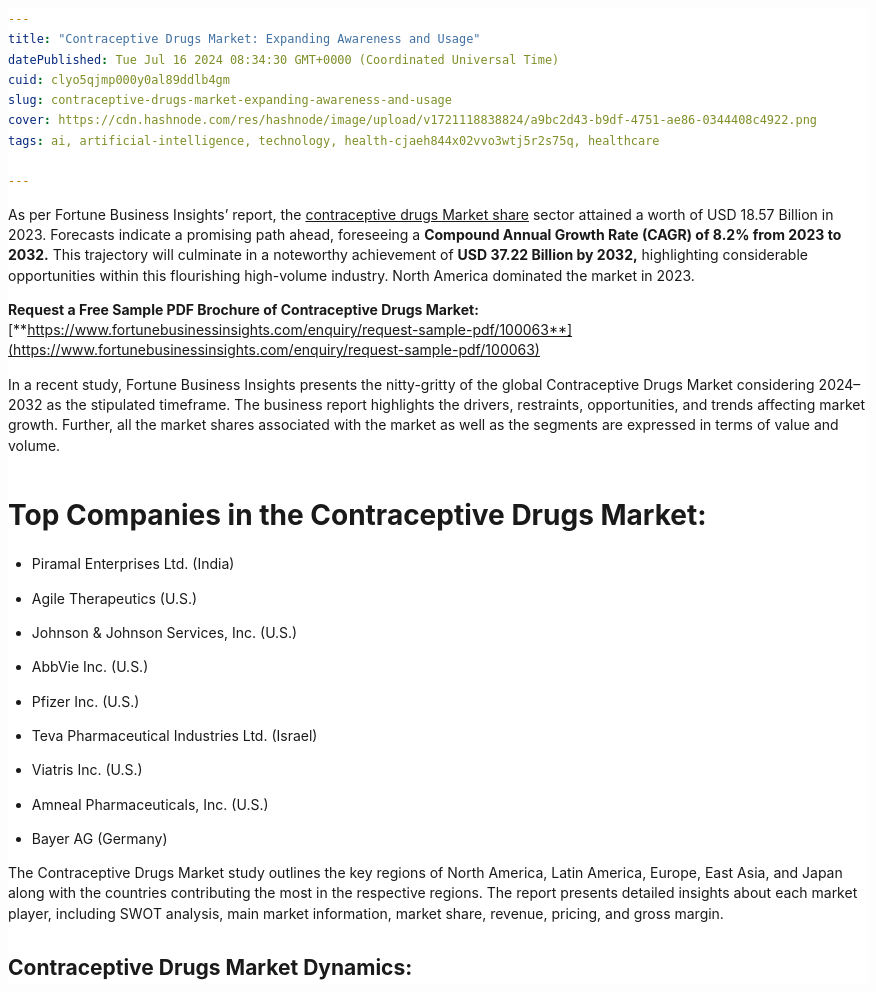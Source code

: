 ```yaml
---
title: "Contraceptive Drugs Market: Expanding Awareness and Usage"
datePublished: Tue Jul 16 2024 08:34:30 GMT+0000 (Coordinated Universal Time)
cuid: clyo5qjmp000y0al89ddlb4gm
slug: contraceptive-drugs-market-expanding-awareness-and-usage
cover: https://cdn.hashnode.com/res/hashnode/image/upload/v1721118838824/a9bc2d43-b9df-4751-ae86-0344408c4922.png
tags: ai, artificial-intelligence, technology, health-cjaeh844x02vvo3wtj5r2s75q, healthcare

---
```


As per Fortune Business Insights’ report, the [contraceptive drugs Market share](https://www.fortunebusinessinsights.com/industry-reports/contraceptive-drugs-market-100063) sector attained a worth of USD 18.57 Billion in 2023. Forecasts indicate a promising path ahead, foreseeing a **Compound Annual Growth Rate (CAGR) of 8.2% from 2023 to 2032.** This trajectory will culminate in a noteworthy achievement of **USD 37.22 Billion by 2032,** highlighting considerable opportunities within this flourishing high-volume industry. North America dominated the market in 2023.

**Request a Free Sample PDF Brochure of Contraceptive Drugs Market:** [**https://www.fortunebusinessinsights.com/enquiry/request-sample-pdf/100063**](https://www.fortunebusinessinsights.com/enquiry/request-sample-pdf/100063)

In a recent study, Fortune Business Insights presents the nitty-gritty of the global Contraceptive Drugs Market considering 2024–2032 as the stipulated timeframe. The business report highlights the drivers, restraints, opportunities, and trends affecting market growth. Further, all the market shares associated with the market as well as the segments are expressed in terms of value and volume.

# **Top Companies in the Contraceptive Drugs Market:**

* Piramal Enterprises Ltd. (India)
    
* Agile Therapeutics (U.S.)
    
* Johnson & Johnson Services, Inc. (U.S.)
    
* AbbVie Inc. (U.S.)
    
* Pfizer Inc. (U.S.)
    
* Teva Pharmaceutical Industries Ltd. (Israel)
    
* Viatris Inc. (U.S.)
    
* Amneal Pharmaceuticals, Inc. (U.S.)
    
* Bayer AG (Germany)
    

The Contraceptive Drugs Market study outlines the key regions of North America, Latin America, Europe, East Asia, and Japan along with the countries contributing the most in the respective regions. The report presents detailed insights about each market player, including SWOT analysis, main market information, market share, revenue, pricing, and gross margin.

## Contraceptive Drugs Market **Dynamics**:
